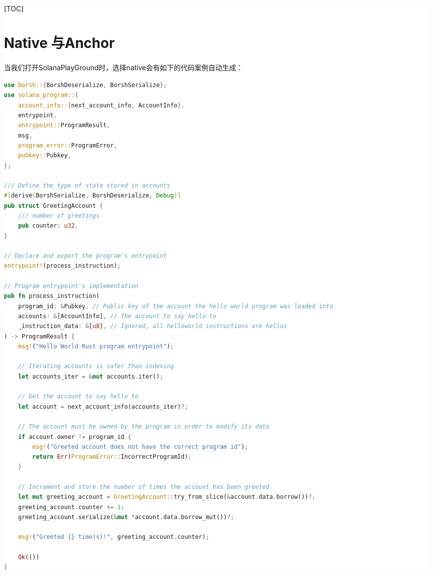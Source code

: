 

[TOC]



# Native 与Anchor

当我们打开SolanaPlayGround时，选择native会有如下的代码案例自动生成：

```rust
use borsh::{BorshDeserialize, BorshSerialize};
use solana_program::{
    account_info::{next_account_info, AccountInfo},
    entrypoint,
    entrypoint::ProgramResult,
    msg,
    program_error::ProgramError,
    pubkey::Pubkey,
};

/// Define the type of state stored in accounts
#[derive(BorshSerialize, BorshDeserialize, Debug)]
pub struct GreetingAccount {
    /// number of greetings
    pub counter: u32,
}

// Declare and export the program's entrypoint
entrypoint!(process_instruction);

// Program entrypoint's implementation
pub fn process_instruction(
    program_id: &Pubkey, // Public key of the account the hello world program was loaded into
    accounts: &[AccountInfo], // The account to say hello to
    _instruction_data: &[u8], // Ignored, all helloworld instructions are hellos
) -> ProgramResult {
    msg!("Hello World Rust program entrypoint");

    // Iterating accounts is safer than indexing
    let accounts_iter = &mut accounts.iter();

    // Get the account to say hello to
    let account = next_account_info(accounts_iter)?;

    // The account must be owned by the program in order to modify its data
    if account.owner != program_id {
        msg!("Greeted account does not have the correct program id");
        return Err(ProgramError::IncorrectProgramId);
    }

    // Increment and store the number of times the account has been greeted
    let mut greeting_account = GreetingAccount::try_from_slice(&account.data.borrow())?;
    greeting_account.counter += 1;
    greeting_account.serialize(&mut *account.data.borrow_mut())?;

    msg!("Greeted {} time(s)!", greeting_account.counter);

    Ok(())
}
```
